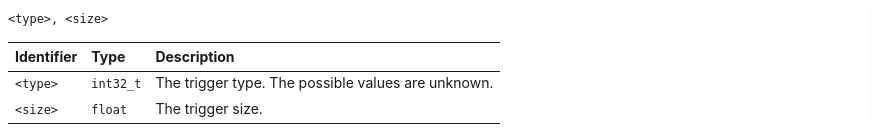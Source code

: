 ```
<type>, <size>
```

| Identifier                | Type       | Description                                                                     |
| :------------------------ | :--------- | :------------------------------------------------------------------------------ |
| `<type>`                  | `int32_t`  | The trigger type. The possible values are unknown.                              |
| `<size>`                  | `float`    | The trigger size.                                                               |